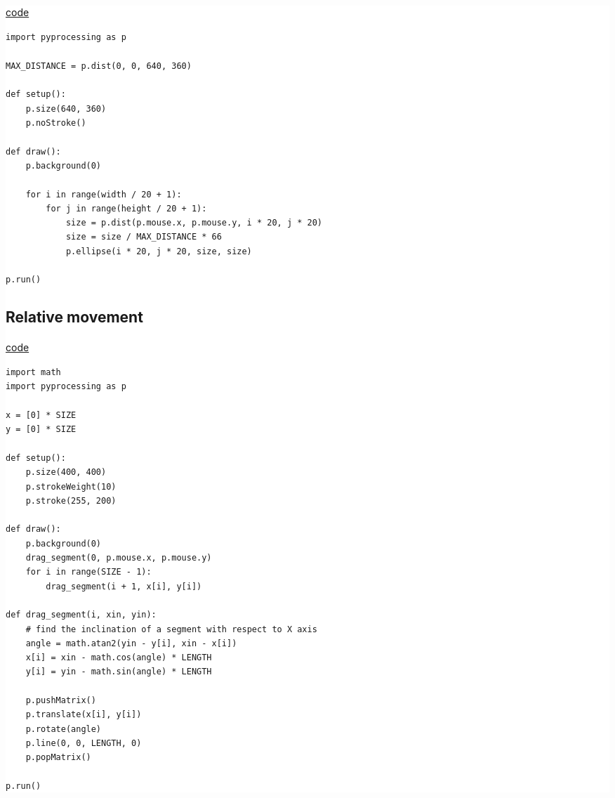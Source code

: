<div class="code"><a href="../code/dark_light.py">code</a></div>

~~~ {.python}
import pyprocessing as p

MAX_DISTANCE = p.dist(0, 0, 640, 360)

def setup():
	p.size(640, 360)
	p.noStroke()

def draw():
	p.background(0)

	for i in range(width / 20 + 1):
		for j in range(height / 20 + 1):
			size = p.dist(p.mouse.x, p.mouse.y, i * 20, j * 20)
			size = size / MAX_DISTANCE * 66
			p.ellipse(i * 20, j * 20, size, size)

p.run()
~~~

## Relative movement

<div class="code"><a href="../code/follow.py">code</a></div>

~~~ {.python}
import math
import pyprocessing as p

x = [0] * SIZE
y = [0] * SIZE

def setup():
	p.size(400, 400)
	p.strokeWeight(10)
	p.stroke(255, 200)

def draw():
	p.background(0)
	drag_segment(0, p.mouse.x, p.mouse.y)
	for i in range(SIZE - 1):
		drag_segment(i + 1, x[i], y[i])

def drag_segment(i, xin, yin):
	# find the inclination of a segment with respect to X axis
	angle = math.atan2(yin - y[i], xin - x[i])
	x[i] = xin - math.cos(angle) * LENGTH
	y[i] = yin - math.sin(angle) * LENGTH

	p.pushMatrix()
	p.translate(x[i], y[i])
	p.rotate(angle)
	p.line(0, 0, LENGTH, 0)
	p.popMatrix()

p.run()
~~~


[processing]: http://www.processing.org/
[processingjs]: http://processingjs.org/
[pyprocessing]: http://code.google.com/p/pyprocessing/
[pyglet]: http://pyglet.org/
[reference]: https://code.google.com/p/pyprocessing/wiki/QuickReference
[hoc]: https://www.khanacademy.org/computing/hour-of-code/hour-of-code-tutorial/
[rgb]: https://en.wikipedia.org/wiki/File:AdditiveColor.svg
[hsb]: https://commons.wikimedia.org/wiki/File:Blended_colour_wheel.svg
[mouse]: http://ejohn.org/apps/processing.js/examples/basic/mouse2d.html
[star]: https://code.google.com/p/pyprocessing/wiki/BasicTutorial#Transforms
[rings1]: http://www.openprocessing.org/sketch/156428
[recursion]: https://processing.org/examples/recursion.html
[tree]: https://processing.org/examples/tree.html
[functional_geometry]: http://pmh-systems.co.uk/phAcademic/papers/funcgeo2.pdf
[wave]: http://www.learningprocessing.com/examples/chapter-13/example-13-7/
[rings2]: http://www.openprocessing.org/sketch/156426
[follow]: https://github.com/processing/processing-docs/blob/master/content/examples/Topics/Interaction/Follow3/Follow3.pde
[compendium]: http://reas.com/compendium_text/
[circles_intersection]: http://paulbourke.net/geometry/circlesphere/
